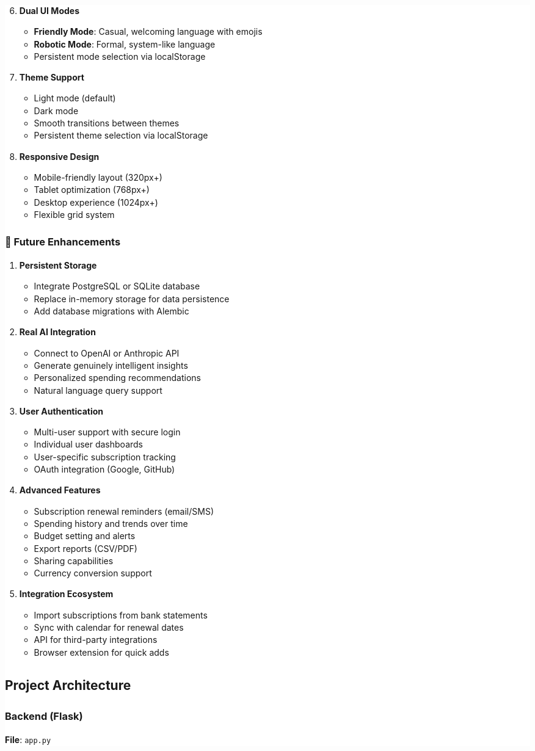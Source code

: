 6. **Dual UI Modes**
   - **Friendly Mode**: Casual, welcoming language with emojis
   - **Robotic Mode**: Formal, system-like language
   - Persistent mode selection via localStorage

7. **Theme Support**
   - Light mode (default)
   - Dark mode
   - Smooth transitions between themes
   - Persistent theme selection via localStorage

8. **Responsive Design**
   - Mobile-friendly layout (320px+)
   - Tablet optimization (768px+)
   - Desktop experience (1024px+)
   - Flexible grid system

### 🚀 Future Enhancements
1. **Persistent Storage**
   - Integrate PostgreSQL or SQLite database
   - Replace in-memory storage for data persistence
   - Add database migrations with Alembic

2. **Real AI Integration**
   - Connect to OpenAI or Anthropic API
   - Generate genuinely intelligent insights
   - Personalized spending recommendations
   - Natural language query support

3. **User Authentication**
   - Multi-user support with secure login
   - Individual user dashboards
   - User-specific subscription tracking
   - OAuth integration (Google, GitHub)

4. **Advanced Features**
   - Subscription renewal reminders (email/SMS)
   - Spending history and trends over time
   - Budget setting and alerts
   - Export reports (CSV/PDF)
   - Sharing capabilities
   - Currency conversion support

5. **Integration Ecosystem**
   - Import subscriptions from bank statements
   - Sync with calendar for renewal dates
   - API for third-party integrations
   - Browser extension for quick adds

## Project Architecture

### Backend (Flask)
**File**: `app.py`
